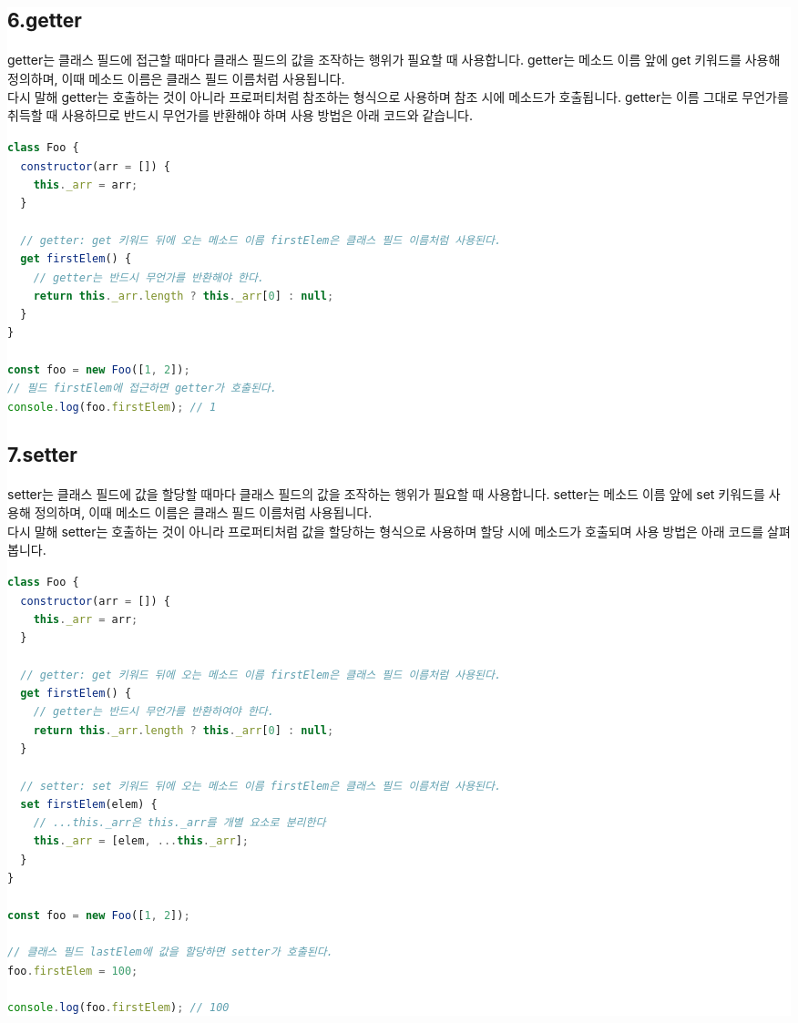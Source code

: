 
## 6.getter
getter는 클래스 필드에 접근할 때마다 클래스 필드의 값을 조작하는 행위가 필요할 때 사용합니다. getter는 메소드 이름 앞에 get 키워드를 사용해 정의하며, 이때 메소드 이름은 클래스 필드 이름처럼 사용됩니다.<br>
다시 말해 getter는 호출하는 것이 아니라 프로퍼티처럼 참조하는 형식으로 사용하며 참조 시에 메소드가 호출됩니다. getter는 이름 그대로 무언가를 취득할 때 사용하므로 반드시 무언가를 반환해야 하며 사용 방법은 아래 코드와 같습니다.

```js
class Foo {
  constructor(arr = []) {
    this._arr = arr;
  }

  // getter: get 키워드 뒤에 오는 메소드 이름 firstElem은 클래스 필드 이름처럼 사용된다.
  get firstElem() {
    // getter는 반드시 무언가를 반환해야 한다.
    return this._arr.length ? this._arr[0] : null;
  }
}

const foo = new Foo([1, 2]);
// 필드 firstElem에 접근하면 getter가 호출된다.
console.log(foo.firstElem); // 1
```


## 7.setter
setter는 클래스 필드에 값을 할당할 때마다 클래스 필드의 값을 조작하는 행위가 필요할 때 사용합니다. setter는 메소드 이름 앞에 set 키워드를 사용해 정의하며, 이때 메소드 이름은 클래스 필드 이름처럼 사용됩니다.<br> 
다시 말해 setter는 호출하는 것이 아니라 프로퍼티처럼 값을 할당하는 형식으로 사용하며 할당 시에 메소드가 호출되며 사용 방법은 아래 코드를 살펴 봅니다.
```js
class Foo {
  constructor(arr = []) {
    this._arr = arr;
  }

  // getter: get 키워드 뒤에 오는 메소드 이름 firstElem은 클래스 필드 이름처럼 사용된다.
  get firstElem() {
    // getter는 반드시 무언가를 반환하여야 한다.
    return this._arr.length ? this._arr[0] : null;
  }

  // setter: set 키워드 뒤에 오는 메소드 이름 firstElem은 클래스 필드 이름처럼 사용된다.
  set firstElem(elem) {
    // ...this._arr은 this._arr를 개별 요소로 분리한다
    this._arr = [elem, ...this._arr];
  }
}

const foo = new Foo([1, 2]);

// 클래스 필드 lastElem에 값을 할당하면 setter가 호출된다.
foo.firstElem = 100;

console.log(foo.firstElem); // 100
```
